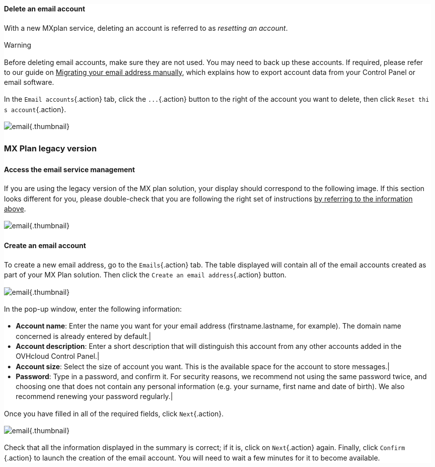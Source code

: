 #### Delete an email account

With a new MXplan service, deleting an account is referred to as *resetting an account*.

> [!warning]
>
> Before deleting email accounts, make sure they are not used. You may need to back up these accounts. If required, please refer to our guide on [Migrating your email address manually](manual_email_migration1.), which explains how to export account data from your Control Panel or email software.

In the `Email accounts`{.action} tab, click the `...`{.action} button to the right of the account you want to delete, then click `Reset this account`{.action}.

![email](mxplan-new-reset.png){.thumbnail}

### MX Plan legacy version <a name="mxplanlegacy"></a>

#### Access the email service management

If you are using the legacy version of the MX plan solution, your display should correspond to the following image. If this section looks different for you, please double-check that you are following the right set of instructions [by referring to the information above](email_creation_#instructions.).

![email](mxplan-creation-legacy-step1.png){.thumbnail}

#### Create an email account

To create a new email address, go to the `Emails`{.action} tab. The table displayed will contain all of the email accounts created as part of your MX Plan solution. Then click the `Create an email address`{.action} button.

![email](mxplan-creation-legacy-step2.png){.thumbnail}

In the pop-up window, enter the following information:

- **Account name**: Enter the name you want for your email address (firstname.lastname, for example). The domain name concerned is already entered by default.|  
- **Account description**: Enter a short description that will distinguish this account from any other accounts added in the OVHcloud Control Panel.|  
- **Account size**: Select the size of account you want. This is the available space for the account to store messages.|  
- **Password**: Type in a password, and confirm it. For security reasons, we recommend not using the same password twice, and choosing one that does not contain any personal information (e.g. your surname, first name and date of birth). We also recommend renewing your password regularly.|

Once you have filled in all of the required fields, click `Next`{.action}. 

![email](mxplan-creation-legacy-step3.png){.thumbnail}

Check that all the information displayed in the summary is correct; if it is, click on `Next`{.action} again. Finally, click `Confirm`{.action} to launch the creation of the email account. You will need to wait a few minutes for it to become available.
